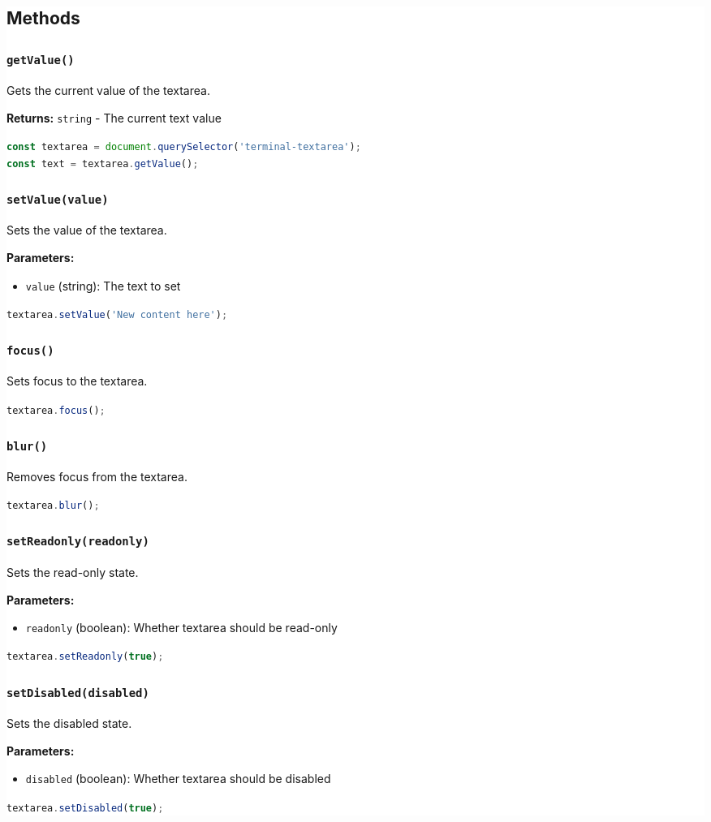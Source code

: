 ## Methods

### `getValue()`
Gets the current value of the textarea.

**Returns:** `string` - The current text value

```javascript
const textarea = document.querySelector('terminal-textarea');
const text = textarea.getValue();
```

### `setValue(value)`
Sets the value of the textarea.

**Parameters:**
- `value` (string): The text to set

```javascript
textarea.setValue('New content here');
```

### `focus()`
Sets focus to the textarea.

```javascript
textarea.focus();
```

### `blur()`
Removes focus from the textarea.

```javascript
textarea.blur();
```

### `setReadonly(readonly)`
Sets the read-only state.

**Parameters:**
- `readonly` (boolean): Whether textarea should be read-only

```javascript
textarea.setReadonly(true);
```

### `setDisabled(disabled)`
Sets the disabled state.

**Parameters:**
- `disabled` (boolean): Whether textarea should be disabled

```javascript
textarea.setDisabled(true);
```

